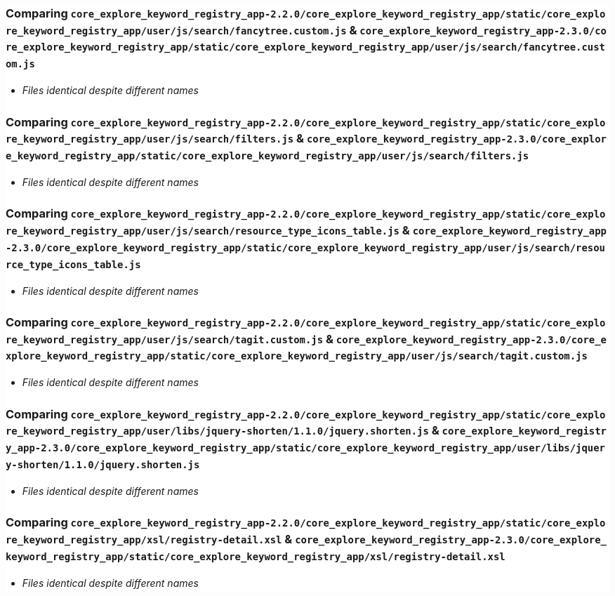 ### Comparing `core_explore_keyword_registry_app-2.2.0/core_explore_keyword_registry_app/static/core_explore_keyword_registry_app/user/js/search/fancytree.custom.js` & `core_explore_keyword_registry_app-2.3.0/core_explore_keyword_registry_app/static/core_explore_keyword_registry_app/user/js/search/fancytree.custom.js`

 * *Files identical despite different names*

### Comparing `core_explore_keyword_registry_app-2.2.0/core_explore_keyword_registry_app/static/core_explore_keyword_registry_app/user/js/search/filters.js` & `core_explore_keyword_registry_app-2.3.0/core_explore_keyword_registry_app/static/core_explore_keyword_registry_app/user/js/search/filters.js`

 * *Files identical despite different names*

### Comparing `core_explore_keyword_registry_app-2.2.0/core_explore_keyword_registry_app/static/core_explore_keyword_registry_app/user/js/search/resource_type_icons_table.js` & `core_explore_keyword_registry_app-2.3.0/core_explore_keyword_registry_app/static/core_explore_keyword_registry_app/user/js/search/resource_type_icons_table.js`

 * *Files identical despite different names*

### Comparing `core_explore_keyword_registry_app-2.2.0/core_explore_keyword_registry_app/static/core_explore_keyword_registry_app/user/js/search/tagit.custom.js` & `core_explore_keyword_registry_app-2.3.0/core_explore_keyword_registry_app/static/core_explore_keyword_registry_app/user/js/search/tagit.custom.js`

 * *Files identical despite different names*

### Comparing `core_explore_keyword_registry_app-2.2.0/core_explore_keyword_registry_app/static/core_explore_keyword_registry_app/user/libs/jquery-shorten/1.1.0/jquery.shorten.js` & `core_explore_keyword_registry_app-2.3.0/core_explore_keyword_registry_app/static/core_explore_keyword_registry_app/user/libs/jquery-shorten/1.1.0/jquery.shorten.js`

 * *Files identical despite different names*

### Comparing `core_explore_keyword_registry_app-2.2.0/core_explore_keyword_registry_app/static/core_explore_keyword_registry_app/xsl/registry-detail.xsl` & `core_explore_keyword_registry_app-2.3.0/core_explore_keyword_registry_app/static/core_explore_keyword_registry_app/xsl/registry-detail.xsl`

 * *Files identical despite different names*
